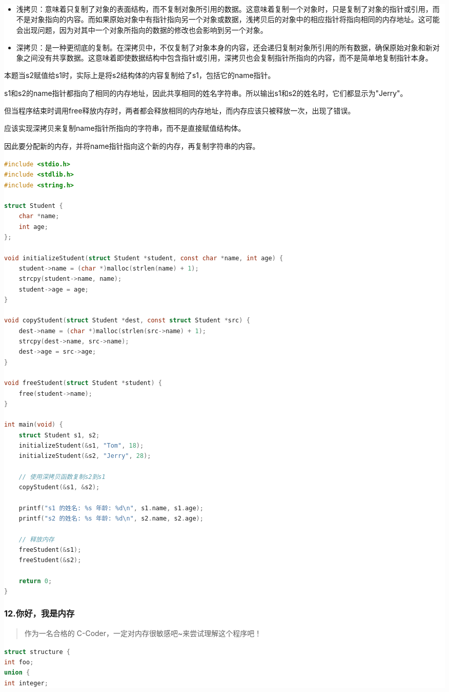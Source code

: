 - 浅拷贝：意味着只复制了对象的表面结构，而不复制对象所引用的数据。这意味着复制一个对象时，只是复制了对象的指针或引用，而不是对象指向的内容。而如果原始对象中有指针指向另一个对象或数据，浅拷贝后的对象中的相应指针将指向相同的内存地址。这可能会出现问题，因为对其中一个对象所指向的数据的修改也会影响到另一个对象。

- 深拷贝：是一种更彻底的复制。在深拷贝中，不仅复制了对象本身的内容，还会递归复制对象所引用的所有数据，确保原始对象和新对象之间没有共享数据。这意味着即使数据结构中包含指针或引用，深拷贝也会复制指针所指向的内容，而不是简单地复制指针本身。

本题当s2赋值给s1时，实际上是将s2结构体的内容复制给了s1，包括它的name指针。

s1和s2的name指针都指向了相同的内存地址，因此共享相同的姓名字符串。所以输出s1和s2的姓名时，它们都显示为"Jerry"。

但当程序结束时调用free释放内存时，两者都会释放相同的内存地址，而内存应该只被释放一次，出现了错误。

应该实现深拷贝来复制name指针所指向的字符串，而不是直接赋值结构体。

因此要分配新的内存，并将name指针指向这个新的内存，再复制字符串的内容。
```c
#include <stdio.h>
#include <stdlib.h>
#include <string.h>

struct Student {
    char *name;
    int age;
};

void initializeStudent(struct Student *student, const char *name, int age) {
    student->name = (char *)malloc(strlen(name) + 1);
    strcpy(student->name, name);
    student->age = age;
}

void copyStudent(struct Student *dest, const struct Student *src) {
    dest->name = (char *)malloc(strlen(src->name) + 1);
    strcpy(dest->name, src->name);
    dest->age = src->age;
}

void freeStudent(struct Student *student) {
    free(student->name);
}

int main(void) {
    struct Student s1, s2;
    initializeStudent(&s1, "Tom", 18);
    initializeStudent(&s2, "Jerry", 28);

    // 使用深拷贝函数复制s2到s1
    copyStudent(&s1, &s2);

    printf("s1 的姓名: %s 年龄: %d\n", s1.name, s1.age);
    printf("s2 的姓名: %s 年龄: %d\n", s2.name, s2.age);

    // 释放内存
    freeStudent(&s1);
    freeStudent(&s2);

    return 0;
}
```
### 12.你好，我是内存
> 作为一名合格的 C-Coder，一定对内存很敏感吧~来尝试理解这个程序吧！
```c
struct structure {
int foo;
union {
int integer;
```